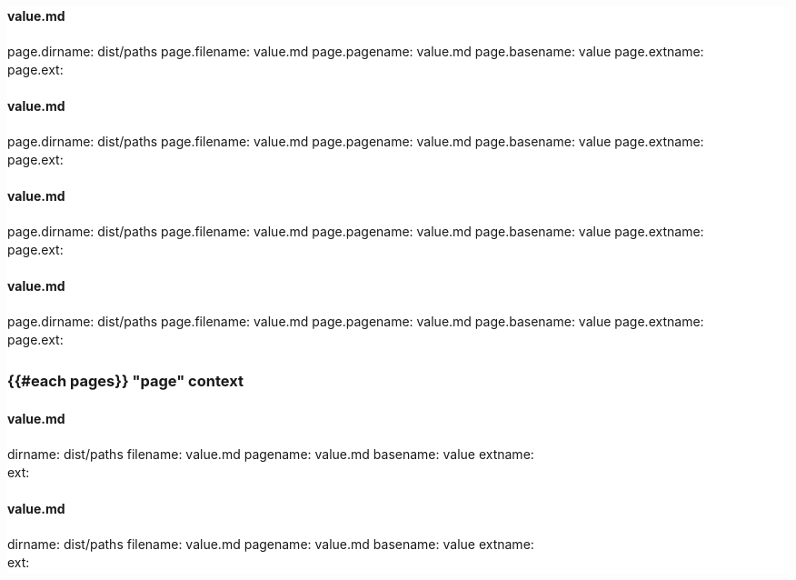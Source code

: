 #### value.md
page.dirname:  dist/paths
page.filename: value.md
page.pagename: value.md
page.basename: value
page.extname:  
page.ext:      

#### value.md
page.dirname:  dist/paths
page.filename: value.md
page.pagename: value.md
page.basename: value
page.extname:  
page.ext:      

#### value.md
page.dirname:  dist/paths
page.filename: value.md
page.pagename: value.md
page.basename: value
page.extname:  
page.ext:      

#### value.md
page.dirname:  dist/paths
page.filename: value.md
page.pagename: value.md
page.basename: value
page.extname:  
page.ext:      



### {{#each pages}} "page" context

#### value.md
dirname:       dist/paths
filename:      value.md
pagename:      value.md
basename:      value
extname:       
ext:           

#### value.md
dirname:       dist/paths
filename:      value.md
pagename:      value.md
basename:      value
extname:       
ext:           

